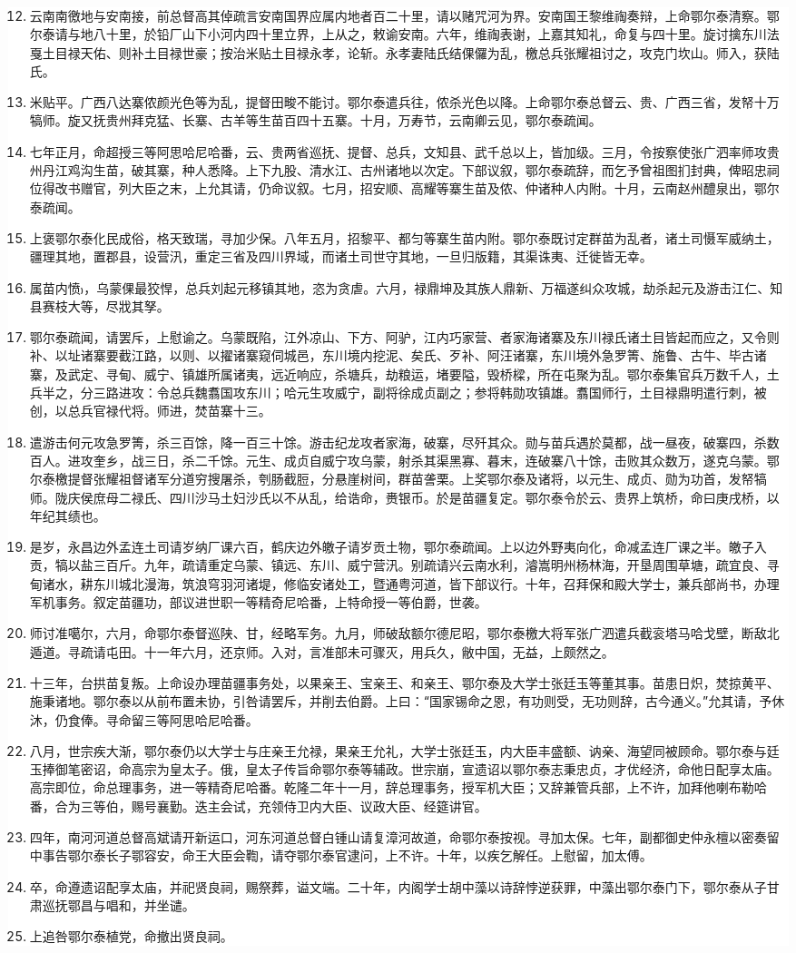 12. <span id="列传七十五-12"></span>
云南南徼地与安南接，前总督高其倬疏言安南国界应属内地者百二十里，请以赌咒河为界。安南国王黎维祹奏辩，上命鄂尔泰清察。鄂尔泰请与地八十里，於铅厂山下小河内四十里立界，上从之，敕谕安南。六年，维祹表谢，上嘉其知礼，命复与四十里。旋讨擒东川法戛土目禄天佑、则补土目禄世豪；按治米贴土目禄永孝，论斩。永孝妻陆氏结倮儸为乱，檄总兵张耀祖讨之，攻克门坎山。师入，获陆氏。

13. <span id="列传七十五-13"></span>
米贴平。广西八达寨侬颜光色等为乱，提督田畯不能讨。鄂尔泰遣兵往，侬杀光色以降。上命鄂尔泰总督云、贵、广西三省，发帑十万犒师。旋又抚贵州拜克猛、长寨、古羊等生苗百四十五寨。十月，万寿节，云南卿云见，鄂尔泰疏闻。

14. <span id="列传七十五-14"></span>
七年正月，命超授三等阿思哈尼哈番，云、贵两省巡抚、提督、总兵，文知县、武千总以上，皆加级。三月，令按察使张广泗率师攻贵州丹江鸡沟生苗，破其寨，种人悉降。上下九股、清水江、古州诸地以次定。下部议叙，鄂尔泰疏辞，而乞予曾祖图扪封典，俾昭忠祠位得改书赠官，列大臣之末，上允其请，仍命议叙。七月，招安顺、高耀等寨生苗及侬、仲诸种人内附。十月，云南赵州醴泉出，鄂尔泰疏闻。

15. <span id="列传七十五-15"></span>
上褒鄂尔泰化民成俗，格天致瑞，寻加少保。八年五月，招黎平、都匀等寨生苗内附。鄂尔泰既讨定群苗为乱者，诸土司慑军威纳土，疆理其地，置郡县，设营汛，重定三省及四川界域，而诸土司世守其地，一旦归版籍，其渠诛夷、迁徙皆无幸。

16. <span id="列传七十五-16"></span>
属苗内愤，乌蒙倮最狡悍，总兵刘起元移镇其地，恣为贪虐。六月，禄鼎坤及其族人鼎新、万福遂纠众攻城，劫杀起元及游击江仁、知县赛枝大等，尽戕其孥。

17. <span id="列传七十五-17"></span>
鄂尔泰疏闻，请罢斥，上慰谕之。乌蒙既陷，江外凉山、下方、阿驴，江内巧家营、者家海诸寨及东川禄氏诸土目皆起而应之，又令则补、以址诸寨要截江路，以则、以擢诸寨窥伺城邑，东川境内挖泥、矣氏、歹补、阿汪诸寨，东川境外急罗箐、施鲁、古牛、毕古诸寨，及武定、寻甸、威宁、镇雄所属诸夷，远近响应，杀塘兵，劫粮运，堵要隘，毁桥樑，所在屯聚为乱。鄂尔泰集官兵万数千人，土兵半之，分三路进攻：令总兵魏翥国攻东川；哈元生攻威宁，副将徐成贞副之；参将韩勋攻镇雄。翥国师行，土目禄鼎明遣行刺，被创，以总兵官禄代将。师进，焚苗寨十三。

18. <span id="列传七十五-18"></span>
遣游击何元攻急罗箐，杀三百馀，降一百三十馀。游击纪龙攻者家海，破寨，尽歼其众。勋与苗兵遇於莫都，战一昼夜，破寨四，杀数百人。进攻奎乡，战三日，杀二千馀。元生、成贞自威宁攻乌蒙，射杀其渠黑寡、暮末，连破寨八十馀，击败其众数万，遂克乌蒙。鄂尔泰檄提督张耀祖督诸军分道穷搜屠杀，刳肠截脰，分悬崖树间，群苗詟栗。上奖鄂尔泰及诸将，以元生、成贞、勋为功首，发帑犒师。陇庆侯庶母二禄氏、四川沙马土妇沙氏以不从乱，给诰命，赉银币。於是苗疆复定。鄂尔泰令於云、贵界上筑桥，命曰庚戌桥，以年纪其绩也。

19. <span id="列传七十五-19"></span>
是岁，永昌边外孟连土司请岁纳厂课六百，鹤庆边外皦子请岁贡土物，鄂尔泰疏闻。上以边外野夷向化，命减孟连厂课之半。皦子入贡，犒以盐三百斤。九年，疏请重定乌蒙、镇远、东川、威宁营汛。别疏请兴云南水利，濬嵩明州杨林海，开垦周围草塘，疏宜良、寻甸诸水，耕东川城北漫海，筑浪穹羽河诸堤，修临安诸处工，暨通粤河道，皆下部议行。十年，召拜保和殿大学士，兼兵部尚书，办理军机事务。叙定苗疆功，部议进世职一等精奇尼哈番，上特命授一等伯爵，世袭。

20. <span id="列传七十五-20"></span>
师讨准噶尔，六月，命鄂尔泰督巡陕、甘，经略军务。九月，师破敌额尔德尼昭，鄂尔泰檄大将军张广泗遣兵截衮塔马哈戈壁，断敌北遁道。寻疏请屯田。十一年六月，还京师。入对，言准部未可骤灭，用兵久，敝中国，无益，上颇然之。

21. <span id="列传七十五-21"></span>
十三年，台拱苗复叛。上命设办理苗疆事务处，以果亲王、宝亲王、和亲王、鄂尔泰及大学士张廷玉等董其事。苗患日炽，焚掠黄平、施秉诸地。鄂尔泰以从前布置未协，引咎请罢斥，并削去伯爵。上曰：“国家锡命之恩，有功则受，无功则辞，古今通义。”允其请，予休沐，仍食俸。寻命留三等阿思哈尼哈番。

22. <span id="列传七十五-22"></span>
八月，世宗疾大渐，鄂尔泰仍以大学士与庄亲王允禄，果亲王允礼，大学士张廷玉，内大臣丰盛额、讷亲、海望同被顾命。鄂尔泰与廷玉捧御笔密诏，命高宗为皇太子。俄，皇太子传旨命鄂尔泰等辅政。世宗崩，宣遗诏以鄂尔泰志秉忠贞，才优经济，命他日配享太庙。高宗即位，命总理事务，进一等精奇尼哈番。乾隆二年十一月，辞总理事务，授军机大臣；又辞兼管兵部，上不许，加拜他喇布勒哈番，合为三等伯，赐号襄勤。迭主会试，充领侍卫内大臣、议政大臣、经筵讲官。

23. <span id="列传七十五-23"></span>
四年，南河河道总督高斌请开新运口，河东河道总督白锺山请复漳河故道，命鄂尔泰按视。寻加太保。七年，副都御史仲永檀以密奏留中事告鄂尔泰长子鄂容安，命王大臣会鞫，请夺鄂尔泰官逮问，上不许。十年，以疾乞解任。上慰留，加太傅。

24. <span id="列传七十五-24"></span>
卒，命遵遗诏配享太庙，并祀贤良祠，赐祭葬，谥文端。二十年，内阁学士胡中藻以诗辞悖逆获罪，中藻出鄂尔泰门下，鄂尔泰从子甘肃巡抚鄂昌与唱和，并坐谴。

25. <span id="列传七十五-25"></span>
上追咎鄂尔泰植党，命撤出贤良祠。
